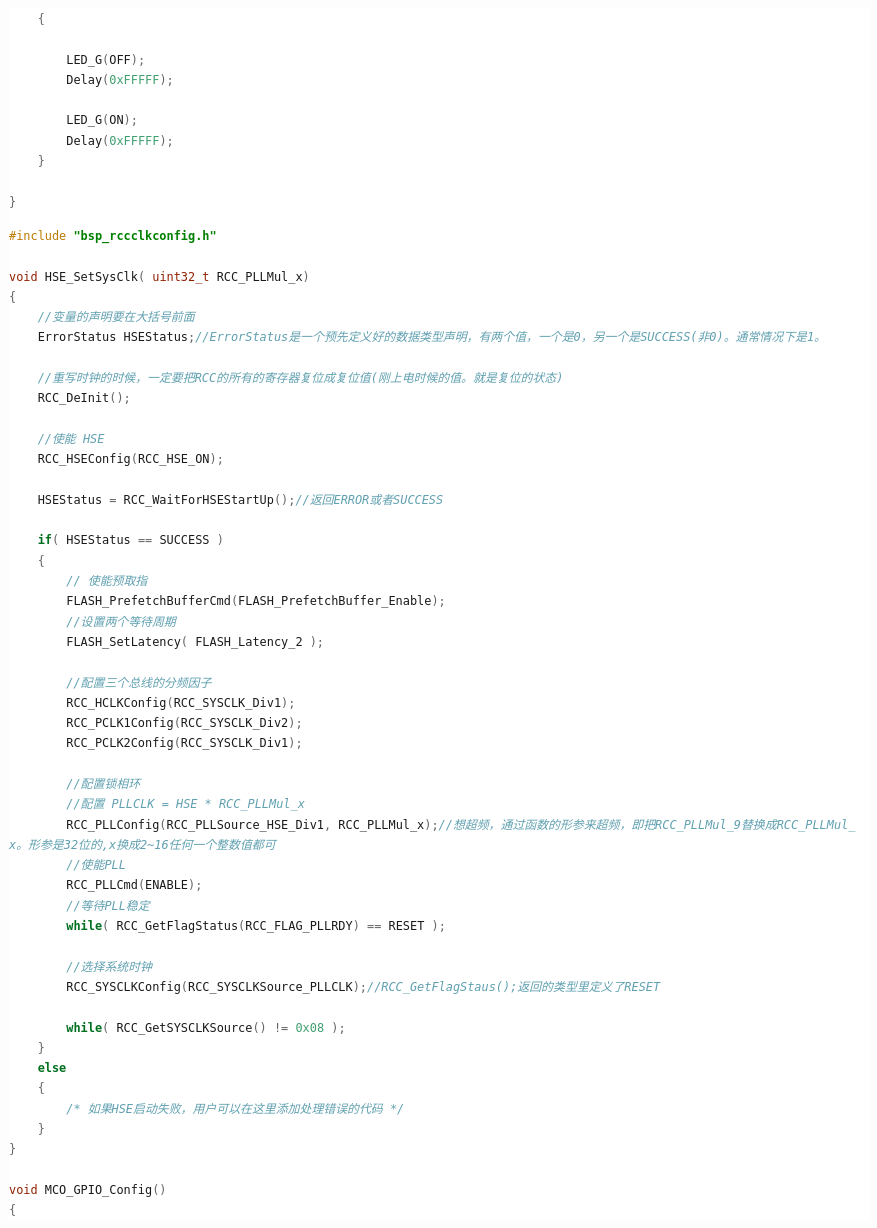 ```main.c
	{

		LED_G(OFF);
		Delay(0xFFFFF);

		LED_G(ON);
		Delay(0xFFFFF);
	}

}


```

```bsp_rccclkconfig.c
#include "bsp_rccclkconfig.h"

void HSE_SetSysClk( uint32_t RCC_PLLMul_x)
{
	//变量的声明要在大括号前面
	ErrorStatus HSEStatus;//ErrorStatus是一个预先定义好的数据类型声明，有两个值，一个是0，另一个是SUCCESS(非0)。通常情况下是1。
	
	//重写时钟的时候，一定要把RCC的所有的寄存器复位成复位值(刚上电时候的值。就是复位的状态)
	RCC_DeInit();
	
	//使能 HSE
	RCC_HSEConfig(RCC_HSE_ON);
	
	HSEStatus = RCC_WaitForHSEStartUp();//返回ERROR或者SUCCESS
	
	if( HSEStatus == SUCCESS )
	{
		// 使能预取指
		FLASH_PrefetchBufferCmd(FLASH_PrefetchBuffer_Enable);
		//设置两个等待周期
		FLASH_SetLatency( FLASH_Latency_2 );
		
		//配置三个总线的分频因子
		RCC_HCLKConfig(RCC_SYSCLK_Div1);
		RCC_PCLK1Config(RCC_SYSCLK_Div2);
		RCC_PCLK2Config(RCC_SYSCLK_Div1);
		
		//配置锁相环
		//配置 PLLCLK = HSE * RCC_PLLMul_x
		RCC_PLLConfig(RCC_PLLSource_HSE_Div1, RCC_PLLMul_x);//想超频，通过函数的形参来超频，即把RCC_PLLMul_9替换成RCC_PLLMul_x。形参是32位的,x换成2~16任何一个整数值都可
		//使能PLL
		RCC_PLLCmd(ENABLE);
		//等待PLL稳定
		while( RCC_GetFlagStatus(RCC_FLAG_PLLRDY) == RESET );
		
		//选择系统时钟
		RCC_SYSCLKConfig(RCC_SYSCLKSource_PLLCLK);//RCC_GetFlagStaus();返回的类型里定义了RESET
		
		while( RCC_GetSYSCLKSource() != 0x08 );
	}
	else
	{
		/* 如果HSE启动失败，用户可以在这里添加处理错误的代码 */
	}
}

void MCO_GPIO_Config()
{
```